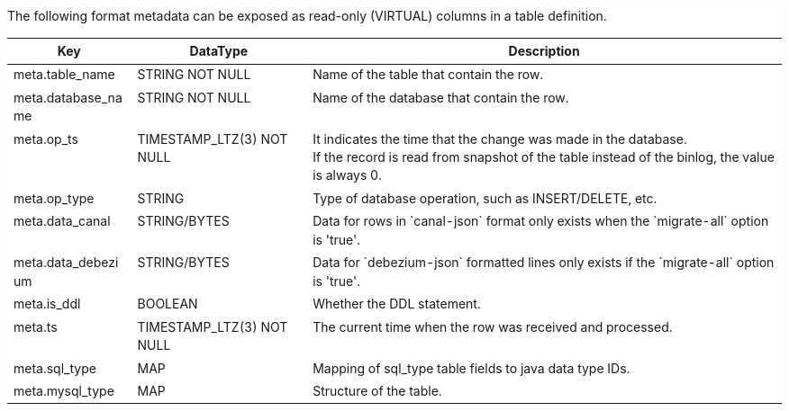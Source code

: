 The following format metadata can be exposed as read-only (VIRTUAL) columns in a table definition.

<table class="colwidths-auto docutils">
  <thead>
     <tr>
       <th class="text-left" style={{width: '15%'}}>Key</th>
       <th class="text-left" style={{width: '30%'}}>DataType</th>
       <th class="text-left" style={{width: '55%'}}>Description</th>
     </tr>
  </thead>
  <tbody>
    <tr>
      <td>meta.table_name</td>
      <td>STRING NOT NULL</td>
      <td>Name of the table that contain the row.</td>
    </tr>
    <tr>
      <td>meta.database_name</td>
      <td>STRING NOT NULL</td>
      <td>Name of the database that contain the row.</td>
    </tr>
    <tr>
      <td>meta.op_ts</td>
      <td>TIMESTAMP_LTZ(3) NOT NULL</td>
      <td>It indicates the time that the change was made in the database. <br/>If the record is read from snapshot of the table instead of the binlog, the value is always 0.</td>
    </tr>
    <tr>
      <td>meta.op_type</td>
      <td>STRING</td>
      <td>Type of database operation, such as INSERT/DELETE, etc.</td>
    </tr>
    <tr>
      <td>meta.data_canal</td>
      <td>STRING/BYTES</td>
      <td>Data for rows in `canal-json` format only exists when the `migrate-all` option is 'true'.</td>
    </tr>
    <tr>
      <td>meta.data_debezium</td>
      <td>STRING/BYTES</td>
      <td>Data for `debezium-json` formatted lines only exists if the `migrate-all` option is 'true'.</td>
    </tr>
    <tr>
      <td>meta.is_ddl</td>
      <td>BOOLEAN</td>
      <td>Whether the DDL statement.</td>
    </tr>
    <tr>
      <td>meta.ts</td>
      <td>TIMESTAMP_LTZ(3) NOT NULL</td>
      <td>The current time when the row was received and processed.</td>
    </tr>
    <tr>
      <td>meta.sql_type</td>
      <td>MAP</td>
      <td>Mapping of sql_type table fields to java data type IDs.</td>
    </tr>
    <tr>
      <td>meta.mysql_type</td>
      <td>MAP</td>
      <td>Structure of the table.</td>
    </tr>
    <tr>